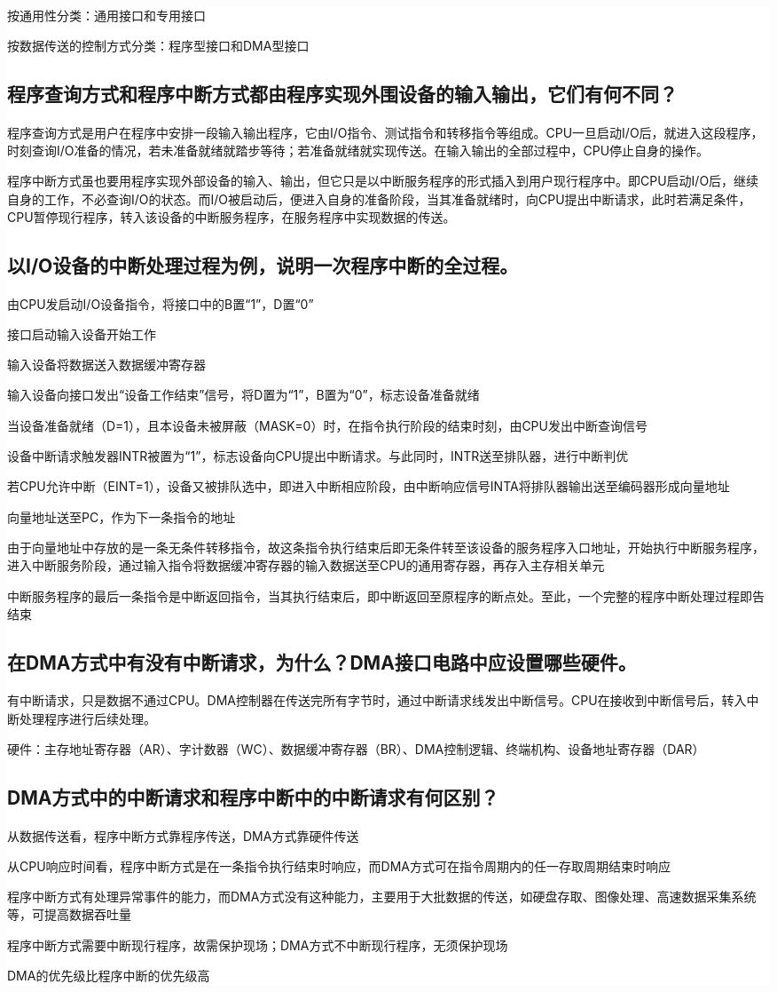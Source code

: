 按通用性分类：通用接口和专用接口

按数据传送的控制方式分类：程序型接口和DMA型接口



## 程序查询方式和程序中断方式都由程序实现外围设备的输入输出，它们有何不同？

程序查询方式是用户在程序中安排一段输入输出程序，它由I/O指令、测试指令和转移指令等组成。CPU一旦启动I/O后，就进入这段程序，时刻查询I/O准备的情况，若未准备就绪就踏步等待；若准备就绪就实现传送。在输入输出的全部过程中，CPU停止自身的操作。

程序中断方式虽也要用程序实现外部设备的输入、输出，但它只是以中断服务程序的形式插入到用户现行程序中。即CPU启动I/O后，继续自身的工作，不必查询I/O的状态。而I/O被启动后，便进入自身的准备阶段，当其准备就绪时，向CPU提出中断请求，此时若满足条件，CPU暂停现行程序，转入该设备的中断服务程序，在服务程序中实现数据的传送。



## 以I/O设备的中断处理过程为例，说明一次程序中断的全过程。

由CPU发启动I/O设备指令，将接口中的B置“1”，D置“0”

接口启动输入设备开始工作

输入设备将数据送入数据缓冲寄存器

输入设备向接口发出“设备工作结束”信号，将D置为“1”，B置为“0”，标志设备准备就绪

当设备准备就绪（D=1），且本设备未被屏蔽（MASK=0）时，在指令执行阶段的结束时刻，由CPU发出中断查询信号

设备中断请求触发器INTR被置为“1”，标志设备向CPU提出中断请求。与此同时，INTR送至排队器，进行中断判优

若CPU允许中断（EINT=1），设备又被排队选中，即进入中断相应阶段，由中断响应信号INTA将排队器输出送至编码器形成向量地址

向量地址送至PC，作为下一条指令的地址

由于向量地址中存放的是一条无条件转移指令，故这条指令执行结束后即无条件转至该设备的服务程序入口地址，开始执行中断服务程序，进入中断服务阶段，通过输入指令将数据缓冲寄存器的输入数据送至CPU的通用寄存器，再存入主存相关单元

中断服务程序的最后一条指令是中断返回指令，当其执行结束后，即中断返回至原程序的断点处。至此，一个完整的程序中断处理过程即告结束



## 在DMA方式中有没有中断请求，为什么？DMA接口电路中应设置哪些硬件。

有中断请求，只是数据不通过CPU。DMA控制器在传送完所有字节时，通过中断请求线发出中断信号。CPU在接收到中断信号后，转入中断处理程序进行后续处理。

硬件：主存地址寄存器（AR）、字计数器（WC）、数据缓冲寄存器（BR）、DMA控制逻辑、终端机构、设备地址寄存器（DAR）



## DMA方式中的中断请求和程序中断中的中断请求有何区别？

从数据传送看，程序中断方式靠程序传送，DMA方式靠硬件传送

从CPU响应时间看，程序中断方式是在一条指令执行结束时响应，而DMA方式可在指令周期内的任一存取周期结束时响应

程序中断方式有处理异常事件的能力，而DMA方式没有这种能力，主要用于大批数据的传送，如硬盘存取、图像处理、高速数据采集系统等，可提高数据吞吐量

程序中断方式需要中断现行程序，故需保护现场；DMA方式不中断现行程序，无须保护现场

DMA的优先级比程序中断的优先级高

